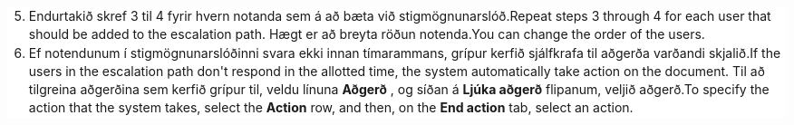 5. <span data-ttu-id="04b6b-298">Endurtakið skref 3 til 4 fyrir hvern notanda sem á að bæta við stigmögnunarslóð.</span><span class="sxs-lookup"><span data-stu-id="04b6b-298">Repeat steps 3 through 4 for each user that should be added to the escalation path.</span></span> <span data-ttu-id="04b6b-299">Hægt er að breyta röðun notenda.</span><span class="sxs-lookup"><span data-stu-id="04b6b-299">You can change the order of the users.</span></span>
6. <span data-ttu-id="04b6b-300">Ef notendunum í stigmögnunarslóðinni svara ekki innan tímarammans, grípur kerfið sjálfkrafa til aðgerða varðandi skjalið.</span><span class="sxs-lookup"><span data-stu-id="04b6b-300">If the users in the escalation path don't respond in the allotted time, the system automatically take action on the document.</span></span> <span data-ttu-id="04b6b-301">Til að tilgreina aðgerðina sem kerfið grípur til, veldu línuna **Aðgerð** , og síðan á **Ljúka aðgerð** flipanum, veljið aðgerð.</span><span class="sxs-lookup"><span data-stu-id="04b6b-301">To specify the action that the system takes, select the **Action** row, and then, on the **End action** tab, select an action.</span></span>
